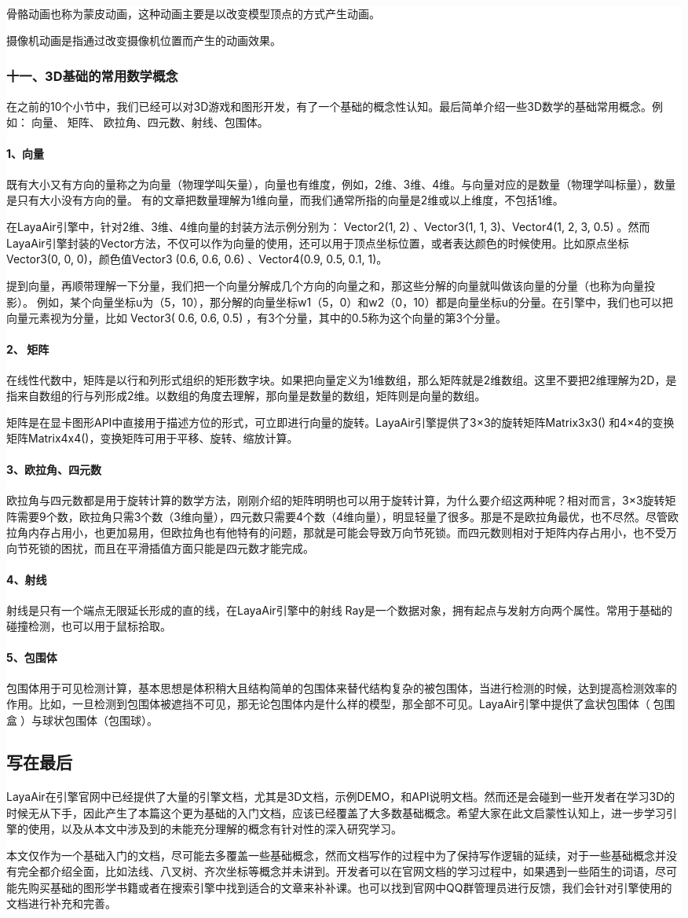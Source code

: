 骨骼动画也称为蒙皮动画，这种动画主要是以改变模型顶点的方式产生动画。

摄像机动画是指通过改变摄像机位置而产生的动画效果。

### 十一、3D基础的常用数学概念

在之前的10个小节中，我们已经可以对3D游戏和图形开发，有了一个基础的概念性认知。最后简单介绍一些3D数学的基础常用概念。例如： 向量、 矩阵、 欧拉角、四元数、射线、包围体。

#### 1、向量

既有大小又有方向的量称之为向量（物理学叫矢量），向量也有维度，例如，2维、3维、4维。与向量对应的是数量（物理学叫标量），数量是只有大小没有方向的量。 有的文章把数量理解为1维向量，而我们通常所指的向量是2维或以上维度，不包括1维。

在LayaAir引擎中，针对2维、3维、4维向量的封装方法示例分别为： Vector2(1, 2) 、Vector3(1, 1, 3)、Vector4(1, 2, 3, 0.5) 。然而LayaAir引擎封装的Vector方法，不仅可以作为向量的使用，还可以用于顶点坐标位置，或者表达颜色的时候使用。比如原点坐标Vector3(0, 0, 0)，颜色值Vector3 (0.6, 0.6, 0.6) 、Vector4(0.9, 0.5, 0.1, 1)。

提到向量，再顺带理解一下分量，我们把一个向量分解成几个方向的向量之和，那这些分解的向量就叫做该向量的分量（也称为向量投影）。 例如，某个向量坐标u为（5，10），那分解的向量坐标w1（5，0）和w2（0，10）都是向量坐标u的分量。在引擎中，我们也可以把向量元素视为分量，比如 Vector3( 0.6, 0.6, 0.5) ，有3个分量，其中的0.5称为这个向量的第3个分量。

#### 2、 矩阵

在线性代数中，矩阵是以行和列形式组织的矩形数字块。如果把向量定义为1维数组，那么矩阵就是2维数组。这里不要把2维理解为2D，是指来自数组的行与列形成2维。以数组的角度去理解，那向量是数量的数组，矩阵则是向量的数组。

矩阵是在显卡图形API中直接用于描述方位的形式，可立即进行向量的旋转。LayaAir引擎提供了3×3的旋转矩阵Matrix3x3() 和4×4的变换矩阵Matrix4x4()，变换矩阵可用于平移、旋转、缩放计算。

#### 3、欧拉角、四元数

欧拉角与四元数都是用于旋转计算的数学方法，刚刚介绍的矩阵明明也可以用于旋转计算，为什么要介绍这两种呢？相对而言，3×3旋转矩阵需要9个数，欧拉角只需3个数（3维向量），四元数只需要4个数（4维向量），明显轻量了很多。那是不是欧拉角最优，也不尽然。尽管欧拉角内存占用小，也更加易用，但欧拉角也有他特有的问题，那就是可能会导致万向节死锁。而四元数则相对于矩阵内存占用小，也不受万向节死锁的困扰，而且在平滑插值方面只能是四元数才能完成。

#### 4、射线

射线是只有一个端点无限延长形成的直的线，在LayaAir引擎中的射线 Ray是一个数据对象，拥有起点与发射方向两个属性。常用于基础的碰撞检测，也可以用于鼠标拾取。

#### 5、包围体

包围体用于可见检测计算，基本思想是体积稍大且结构简单的包围体来替代结构复杂的被包围体，当进行检测的时候，达到提高检测效率的作用。比如，一旦检测到包围体被遮挡不可见，那无论包围体内是什么样的模型，那全部不可见。LayaAir引擎中提供了盒状包围体（ 包围盒 ）与球状包围体（包围球）。

## 写在最后

LayaAir在引擎官网中已经提供了大量的引擎文档，尤其是3D文档，示例DEMO，和API说明文档。然而还是会碰到一些开发者在学习3D的时候无从下手，因此产生了本篇这个更为基础的入门文档，应该已经覆盖了大多数基础概念。希望大家在此文启蒙性认知上，进一步学习引擎的使用，以及从本文中涉及到的未能充分理解的概念有针对性的深入研究学习。

本文仅作为一个基础入门的文档，尽可能去多覆盖一些基础概念，然而文档写作的过程中为了保持写作逻辑的延续，对于一些基础概念并没有完全都介绍全面，比如法线、八叉树、齐次坐标等概念并未讲到。开发者可以在官网文档的学习过程中，如果遇到一些陌生的词语，尽可能先购买基础的图形学书籍或者在搜索引擎中找到适合的文章来补补课。也可以找到官网中QQ群管理员进行反馈，我们会针对引擎使用的文档进行补充和完善。